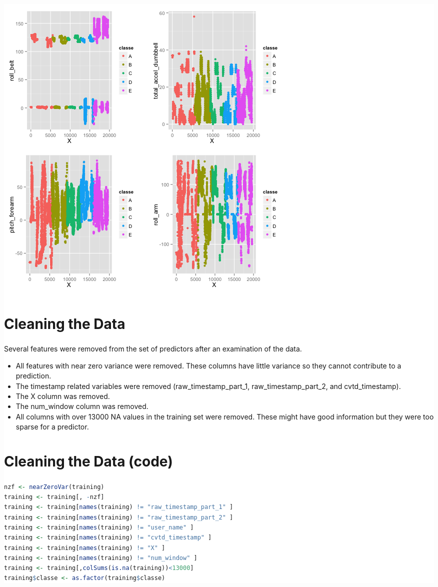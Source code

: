 ![plot of chunk unnamed-chunk-2](WeightLiftingExercises-figure/unnamed-chunk-2-1.png) 

Cleaning the Data
========================================================
Several features were removed from the set of predictors after an examination of the data.

* All features with near zero variance were removed. These columns have little variance so they cannot contribute to a prediction.
* The timestamp related variables were removed (raw_timestamp_part_1, raw_timestamp_part_2, and cvtd_timestamp).
* The X column was removed.
* The num_window column was removed.
* All columns with over 13000 NA values in the training set were removed. These might have good information but they were too sparse for a predictor.

Cleaning the Data (code)
========================================================

```r
nzf <- nearZeroVar(training)
training <- training[, -nzf]
training <- training[names(training) != "raw_timestamp_part_1" ]
training <- training[names(training) != "raw_timestamp_part_2" ]
training <- training[names(training) != "user_name" ]
training <- training[names(training) != "cvtd_timestamp" ]
training <- training[names(training) != "X" ]
training <- training[names(training) != "num_window" ]
training <- training[,colSums(is.na(training))<13000]
training$classe <- as.factor(training$classe)
```
